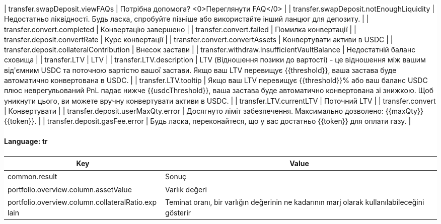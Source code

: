 | transfer.swapDeposit.viewFAQs                     | Потрібна допомога? <0>Переглянути FAQ</0>                                                                                                                                                                                                 |
| transfer.swapDeposit.notEnoughLiquidity           | Недостатньо ліквідності. Будь ласка, спробуйте пізніше або використайте інший ланцюг для депозиту.                                                                                                                                        |
| transfer.convert.completed                        | Конвертацію завершено                                                                                                                                                                                                                     |
| transfer.convert.failed                           | Помилка конвертації                                                                                                                                                                                                                       |
| transfer.deposit.convertRate                      | Курс конвертації                                                                                                                                                                                                                          |
| transfer.convert.convertAssets                    | Конвертувати активи в USDC                                                                                                                                                                                                                |
| transfer.deposit.collateralContribution           | Внесок застави                                                                                                                                                                                                                            |
| transfer.withdraw.InsufficientVaultBalance        | Недостатній баланс сховища                                                                                                                                                                                                                |
| transfer.LTV                                      | LTV                                                                                                                                                                                                                                       |
| transfer.LTV.description                          | LTV (Відношення позики до вартості) - це відношення між вашим від'ємним USDC та поточною вартістю вашої застави. Якщо ваш LTV перевищує {{threshold}}, ваша застава буде автоматично конвертована в USDC.                                 |
| transfer.LTV.tooltip                              | Якщо ваш LTV перевищує {{threshold}}% або ваш баланс USDC плюс неврегульований PnL падає нижче {{usdcThreshold}}, ваша застава буде автоматично конвертована зі знижкою. Щоб уникнути цього, ви можете вручну конвертувати активи в USDC. |
| transfer.LTV.currentLTV                           | Поточний LTV                                                                                                                                                                                                                              |
| transfer.convert                                  | Конвертувати                                                                                                                                                                                                                              |
| transfer.deposit.userMaxQty.error                 | Досягнуто ліміт забезпечення. Максимально дозволено: {{maxQty}} {{token}}.                                                                                                                                                                |
| transfer.deposit.gasFee.error                     | Будь ласка, переконайтеся, що у вас достатньо {{token}} для оплати газу.                                                                                                                                                                  |

#### Language: **tr**

| Key                                               | Value                                                                                                                                                                                                                                           |
| ------------------------------------------------- | ----------------------------------------------------------------------------------------------------------------------------------------------------------------------------------------------------------------------------------------------- |
| common.result                                     | Sonuç                                                                                                                                                                                                                                           |
| portfolio.overview.column.assetValue              | Varlık değeri                                                                                                                                                                                                                                   |
| portfolio.overview.column.collateralRatio.explain | Teminat oranı, bir varlığın değerinin ne kadarının marj olarak kullanılabileceğini gösterir                                                                                                                                                     |